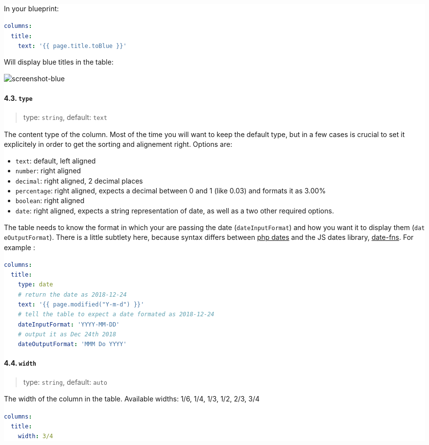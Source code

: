 In your blueprint:

```yaml
columns:
  title:
    text: '{{ page.title.toBlue }}'
```

Will display blue titles in the table:

![screenshot-blue](https://user-images.githubusercontent.com/14079751/50537762-6889b080-0b64-11e9-869e-5083831acfac.jpg)

#### 4.3. `type`

> type: `string`, default: `text`

The content type of the column. Most of the time you will want to keep the default type, but in a few cases is crucial to set it explicitely in order to get the sorting and alignement right. Options are:

- `text`: default, left aligned
- `number`: right aligned
- `decimal`: right aligned, 2 decimal places
- `percentage`: right aligned, expects a decimal between 0 and 1 (like 0.03) and formats it as 3.00%
- `boolean`: right aligned
- `date`: right aligned, expects a string representation of date, as well as a two other required options.

The table needs to know the format in which your are passing the date (`dateInputFormat`) and how you want it to display them (`dateOutputFormat`). There is a little subtlety here, because syntax differs between [php dates](http://php.net/manual/fr/function.date.php) and the JS dates library, [date-fns](https://date-fns.org/v2.0.0-alpha.7/docs/parse). For example :

```yaml
columns:
  title:
    type: date
    # return the date as 2018-12-24
    text: '{{ page.modified("Y-m-d") }}'
    # tell the table to expect a date formated as 2018-12-24
    dateInputFormat: 'YYYY-MM-DD'
    # output it as Dec 24th 2018
    dateOutputFormat: 'MMM Do YYYY'
```

#### 4.4. `width`

> type: `string`, default: `auto`

The width of the column in the table. 
Available widths: 1/6, 1/4, 1/3, 1/2, 2/3, 3/4

```yaml
columns:
  title:
    width: 3/4
```
